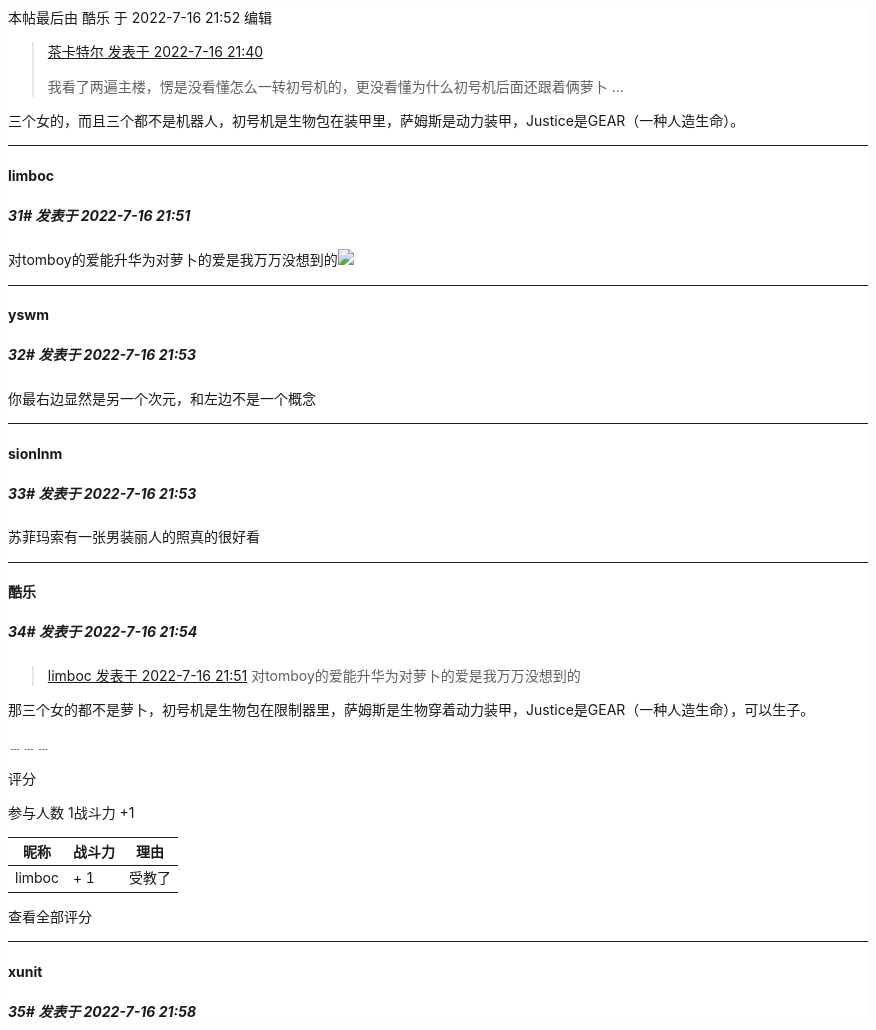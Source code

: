  本帖最后由 酷乐 于 2022-7-16 21:52 编辑 
<blockquote><a href="httphttps://bbs.saraba1st.com/2b/forum.php?mod=redirect&amp;goto=findpost&amp;pid=56673236&amp;ptid=2081444" target="_blank">茶卡特尔 发表于 2022-7-16 21:40</a>

我看了两遍主楼，愣是没看懂怎么一转初号机的，更没看懂为什么初号机后面还跟着俩萝卜 ...</blockquote>

三个女的，而且三个都不是机器人，初号机是生物包在装甲里，萨姆斯是动力装甲，Justice是GEAR（一种人造生命）。



*****

####  limboc  
##### 31#       发表于 2022-7-16 21:51

对tomboy的爱能升华为对萝卜的爱是我万万没想到的<img src="https://static.saraba1st.com/image/smiley/face2017/009.gif" referrerpolicy="no-referrer">

*****

####  yswm  
##### 32#       发表于 2022-7-16 21:53

你最右边显然是另一个次元，和左边不是一个概念

*****

####  sionlnm  
##### 33#       发表于 2022-7-16 21:53

苏菲玛索有一张男装丽人的照真的很好看

*****

####  酷乐  
##### 34#       发表于 2022-7-16 21:54

<blockquote><a href="httphttps://bbs.saraba1st.com/2b/forum.php?mod=redirect&amp;goto=findpost&amp;pid=56673349&amp;ptid=2081444" target="_blank">limboc 发表于 2022-7-16 21:51</a>
对tomboy的爱能升华为对萝卜的爱是我万万没想到的</blockquote>
那三个女的都不是萝卜，初号机是生物包在限制器里，萨姆斯是生物穿着动力装甲，Justice是GEAR（一种人造生命），可以生子。

﹍﹍﹍

评分

 参与人数 1战斗力 +1

|昵称|战斗力|理由|
|----|---|---|
| limboc| + 1|受教了|

查看全部评分

*****

####  xunit  
##### 35#       发表于 2022-7-16 21:58
